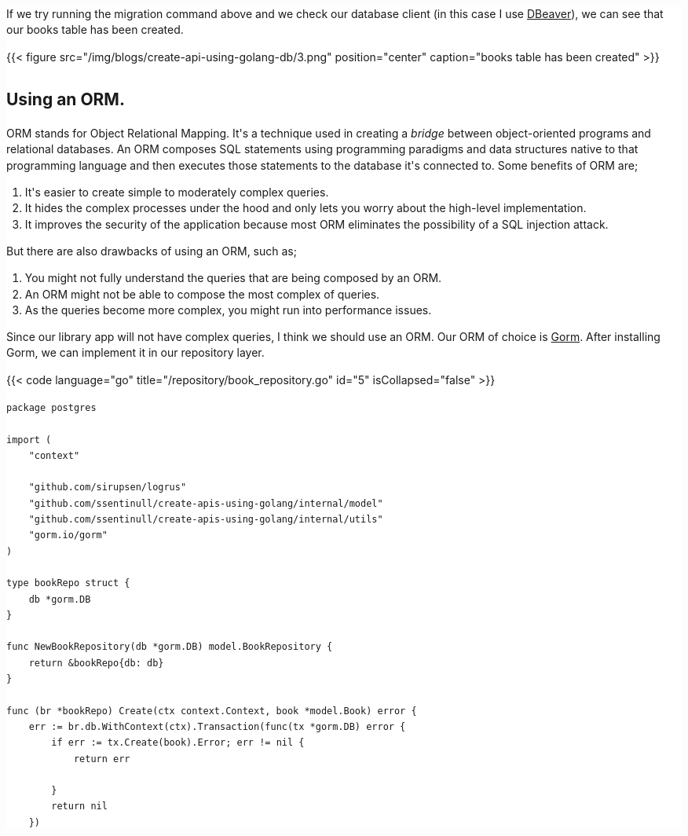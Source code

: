 If we try running the migration command above and we check our database client (in this case I use [DBeaver](https://dbeaver.io/)), we can see that our books table has been created.

{{< figure src="/img/blogs/create-api-using-golang-db/3.png" position="center" caption="books table has been created" >}}

## Using an ORM.

ORM stands for Object Relational Mapping. It's a technique used in creating a _bridge_ between object-oriented programs and relational databases. An ORM composes SQL statements using programming paradigms and data structures native to that programming language and then executes those statements to the database it's connected to. Some benefits of ORM are;

1. It's easier to create simple to moderately complex queries.
2. It hides the complex processes under the hood and only lets you worry about the high-level implementation.
3. It improves the security of the application because most ORM eliminates the possibility of a SQL injection attack.

But there are also drawbacks of using an ORM, such as;

1. You might not fully understand the queries that are being composed by an ORM.
2. An ORM might not be able to compose the most complex of queries.
3. As the queries become more complex, you might run into performance issues.

Since our library app will not have complex queries, I think we should use an ORM. Our ORM of choice is [Gorm](https://gorm.io/). After installing Gorm, we can implement it in our repository layer.

{{< code language="go" title="/repository/book_repository.go" id="5" isCollapsed="false" >}}

    package postgres

    import (
        "context"

        "github.com/sirupsen/logrus"
        "github.com/ssentinull/create-apis-using-golang/internal/model"
        "github.com/ssentinull/create-apis-using-golang/internal/utils"
        "gorm.io/gorm"
    )

    type bookRepo struct {
        db *gorm.DB
    }

    func NewBookRepository(db *gorm.DB) model.BookRepository {
        return &bookRepo{db: db}
    }

    func (br *bookRepo) Create(ctx context.Context, book *model.Book) error {
        err := br.db.WithContext(ctx).Transaction(func(tx *gorm.DB) error {
            if err := tx.Create(book).Error; err != nil {
                return err

            }
            return nil
        })
